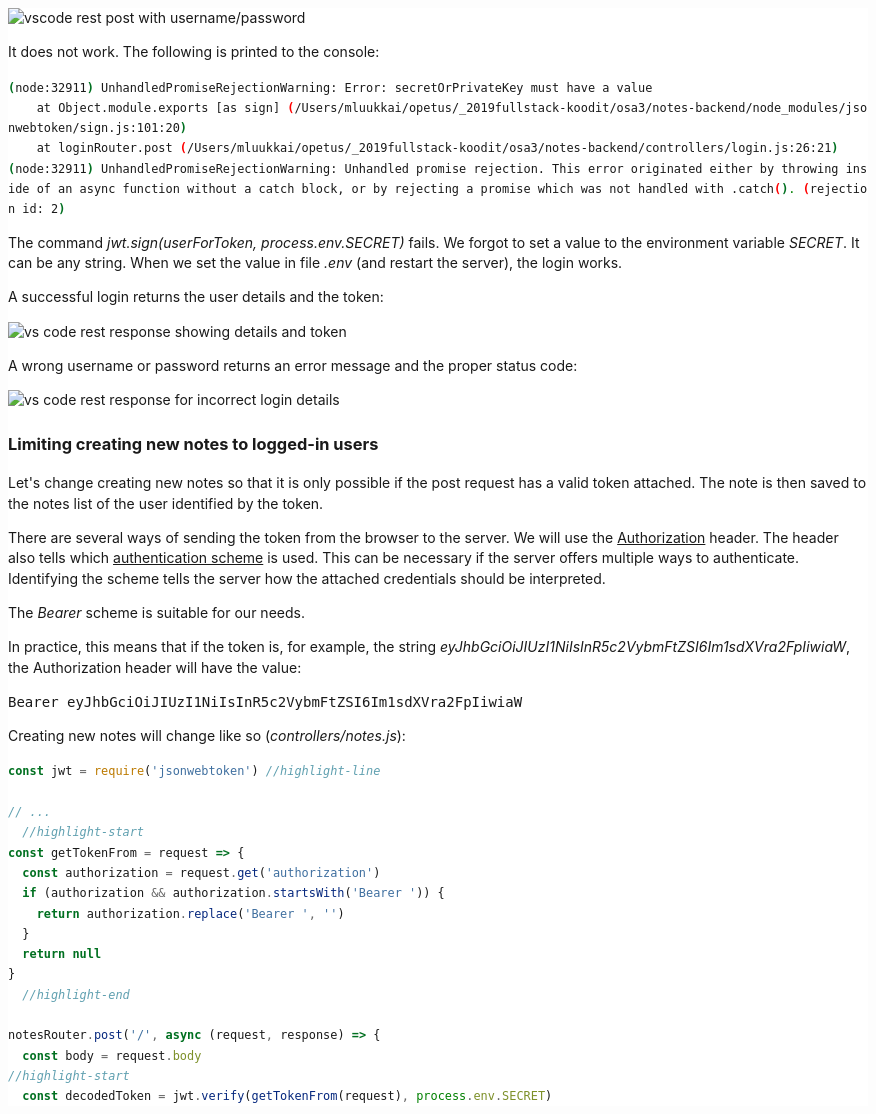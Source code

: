 ![vscode rest post with username/password](../../images/4/17e.png)

It does not work. The following is printed to the console:

```bash
(node:32911) UnhandledPromiseRejectionWarning: Error: secretOrPrivateKey must have a value
    at Object.module.exports [as sign] (/Users/mluukkai/opetus/_2019fullstack-koodit/osa3/notes-backend/node_modules/jsonwebtoken/sign.js:101:20)
    at loginRouter.post (/Users/mluukkai/opetus/_2019fullstack-koodit/osa3/notes-backend/controllers/login.js:26:21)
(node:32911) UnhandledPromiseRejectionWarning: Unhandled promise rejection. This error originated either by throwing inside of an async function without a catch block, or by rejecting a promise which was not handled with .catch(). (rejection id: 2)
```

The command _jwt.sign(userForToken, process.env.SECRET)_ fails. We forgot to set a value to the environment variable <i>SECRET</i>. It can be any string. When we set the value in file <i>.env</i> (and restart the server), the login works.

A successful login returns the user details and the token:

![vs code rest response showing details and token](../../images/4/18ea.png)

A wrong username or password returns an error message and the proper status code:

![vs code rest response for incorrect login details](../../images/4/19ea.png)

### Limiting creating new notes to logged-in users

Let's change creating new notes so that it is only possible if the post request has a valid token attached. The note is then saved to the notes list of the user identified by the token.

There are several ways of sending the token from the browser to the server. We will use the [Authorization](https://developer.mozilla.org/en-US/docs/Web/HTTP/Headers/Authorization) header. The header also tells which [authentication scheme](https://developer.mozilla.org/en-US/docs/Web/HTTP/Authentication#Authentication_schemes) is used. This can be necessary if the server offers multiple ways to authenticate.
Identifying the scheme tells the server how the attached credentials should be interpreted.

The <i>Bearer</i> scheme is suitable for our needs.

In practice, this means that if the token is, for example, the string <i>eyJhbGciOiJIUzI1NiIsInR5c2VybmFtZSI6Im1sdXVra2FpIiwiaW</i>, the Authorization header will have the value:

<pre>
Bearer eyJhbGciOiJIUzI1NiIsInR5c2VybmFtZSI6Im1sdXVra2FpIiwiaW
</pre>

Creating new notes will change like so (<i>controllers/notes.js</i>):

```js
const jwt = require('jsonwebtoken') //highlight-line

// ...
  //highlight-start
const getTokenFrom = request => {
  const authorization = request.get('authorization')
  if (authorization && authorization.startsWith('Bearer ')) {
    return authorization.replace('Bearer ', '')
  }
  return null
}
  //highlight-end

notesRouter.post('/', async (request, response) => {
  const body = request.body
//highlight-start
  const decodedToken = jwt.verify(getTokenFrom(request), process.env.SECRET)
```